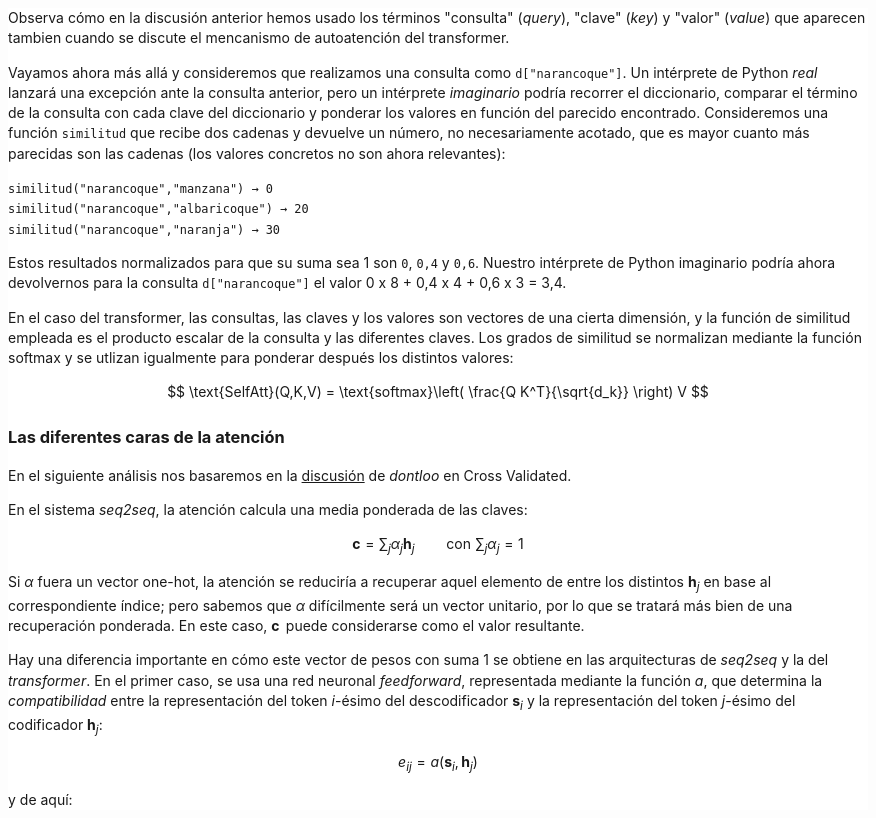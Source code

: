 Observa cómo en la discusión anterior hemos usado los términos "consulta" (*query*), "clave" (*key*) y "valor" (*value*) que aparecen tambien cuando se discute el mencanismo de autoatención del transformer.

Vayamos ahora más allá y consideremos que realizamos una consulta como `d["narancoque"]`. Un intérprete de Python *real* lanzará una excepción ante la consulta anterior, pero un intérprete *imaginario* podría recorrer el diccionario, comparar el término de la consulta con cada clave del diccionario y ponderar los valores en función del parecido encontrado. Consideremos una función `similitud` que recibe dos cadenas y devuelve un número, no necesariamente acotado, que es mayor cuanto más parecidas son las cadenas (los valores concretos no son ahora relevantes):

```
similitud("narancoque","manzana") → 0
similitud("narancoque","albaricoque") → 20
similitud("narancoque","naranja") → 30
```

Estos resultados normalizados para que su suma sea 1 son `0`, `0,4` y `0,6`. Nuestro intérprete de Python imaginario podría ahora devolvernos para la consulta `d["narancoque"]` el valor 0 x 8 + 0,4 x 4 + 0,6 x 3 = 3,4. 

En el caso del transformer, las consultas, las claves y los valores son vectores de una cierta dimensión, y la función de similitud empleada es el producto escalar de la consulta y las diferentes claves. Los grados de similitud se normalizan mediante la función softmax y se utlizan igualmente para ponderar después los distintos valores:

$$
\text{SelfAtt}(Q,K,V) = \text{softmax}\left( \frac{Q K^T}{\sqrt{d_k}} \right) V
$$

### Las diferentes caras de la atención

En el siguiente análisis nos basaremos en la [discusión][dontloo] de *dontloo* en Cross Validated. 

[dontloo]: https://stats.stackexchange.com/a/424127/240809

En el sistema *seq2seq*, la atención calcula una media ponderada de las claves:

$$
\boldsymbol{c} = \sum_{j} \alpha_j \boldsymbol{h}_j   \qquad \mathrm{con} \,\, \sum_j \alpha_j = 1
$$

Si $\alpha$ fuera un vector one-hot, la atención se reduciría a recuperar aquel elemento de entre los distintos $\boldsymbol{h}_j$ en base al correspondiente índice; pero sabemos que $\alpha$ difícilmente será un vector unitario, por lo que se tratará más bien de una recuperación ponderada. En este caso, $\boldsymbol{c}\,$ puede considerarse como el valor resultante.

Hay una diferencia importante en cómo este vector de pesos con suma 1 se obtiene en las arquitecturas de *seq2seq* y la del *transformer*. En el primer caso, se usa una red neuronal *feedforward*, representada mediante la función $a$, que determina la *compatibilidad* entre la representación del token $i$-ésimo del descodificador $\boldsymbol{s}_i$ y la representación del token $j$-ésimo del codificador $\boldsymbol{h}_j$:

$$
e_{ij} = a(\boldsymbol{s}_i,\boldsymbol{h}_j)
$$

y de aquí:


[seq2seq]: https://jalammar.github.io/visualizing-neural-machine-translation-mechanics-of-seq2seq-models-with-attention/
[transformer]: http://jalammar.github.io/illustrated-transformer/
[tutorialromain]: https://peltarion.com/blog/data-science/self-attention-video
[exbert]: https://huggingface.co/exbert/?model=bart-large&modelKind=bidirectional&sentence=The%20moon%20is%20shinning%20brightly%20tonight.
[herramienta]: https://www.youtube.com/watch?v=e31oyfo_thY
[annotated]: https://nlp.seas.harvard.edu/2018/04/03/attention.html
